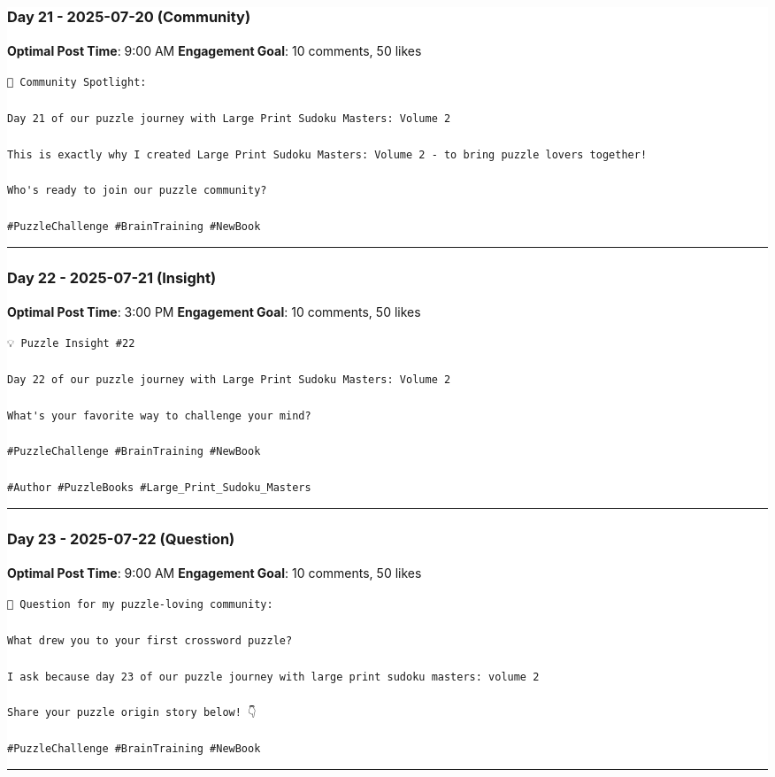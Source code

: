 ### Day 21 - 2025-07-20 (Community)
**Optimal Post Time**: 9:00 AM
**Engagement Goal**: 10 comments, 50 likes

```
🌟 Community Spotlight:

Day 21 of our puzzle journey with Large Print Sudoku Masters: Volume 2

This is exactly why I created Large Print Sudoku Masters: Volume 2 - to bring puzzle lovers together!

Who's ready to join our puzzle community?

#PuzzleChallenge #BrainTraining #NewBook
```

---

### Day 22 - 2025-07-21 (Insight)
**Optimal Post Time**: 3:00 PM
**Engagement Goal**: 10 comments, 50 likes

```
💡 Puzzle Insight #22

Day 22 of our puzzle journey with Large Print Sudoku Masters: Volume 2

What's your favorite way to challenge your mind?

#PuzzleChallenge #BrainTraining #NewBook

#Author #PuzzleBooks #Large_Print_Sudoku_Masters
```

---

### Day 23 - 2025-07-22 (Question)
**Optimal Post Time**: 9:00 AM
**Engagement Goal**: 10 comments, 50 likes

```
🤔 Question for my puzzle-loving community:

What drew you to your first crossword puzzle?

I ask because day 23 of our puzzle journey with large print sudoku masters: volume 2

Share your puzzle origin story below! 👇

#PuzzleChallenge #BrainTraining #NewBook
```

---